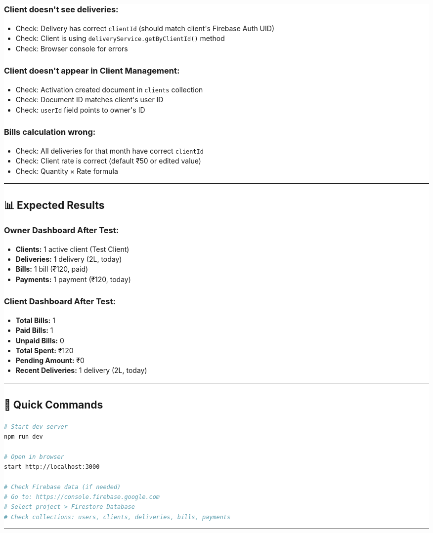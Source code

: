 ### Client doesn't see deliveries:
- Check: Delivery has correct `clientId` (should match client's Firebase Auth UID)
- Check: Client is using `deliveryService.getByClientId()` method
- Check: Browser console for errors

### Client doesn't appear in Client Management:
- Check: Activation created document in `clients` collection
- Check: Document ID matches client's user ID
- Check: `userId` field points to owner's ID

### Bills calculation wrong:
- Check: All deliveries for that month have correct `clientId`
- Check: Client rate is correct (default ₹50 or edited value)
- Check: Quantity × Rate formula

---

## 📊 Expected Results

### Owner Dashboard After Test:
- **Clients:** 1 active client (Test Client)
- **Deliveries:** 1 delivery (2L, today)
- **Bills:** 1 bill (₹120, paid)
- **Payments:** 1 payment (₹120, today)

### Client Dashboard After Test:
- **Total Bills:** 1
- **Paid Bills:** 1
- **Unpaid Bills:** 0
- **Total Spent:** ₹120
- **Pending Amount:** ₹0
- **Recent Deliveries:** 1 delivery (2L, today)

---

## 🚀 Quick Commands

```bash
# Start dev server
npm run dev

# Open in browser
start http://localhost:3000

# Check Firebase data (if needed)
# Go to: https://console.firebase.google.com
# Select project > Firestore Database
# Check collections: users, clients, deliveries, bills, payments
```

---